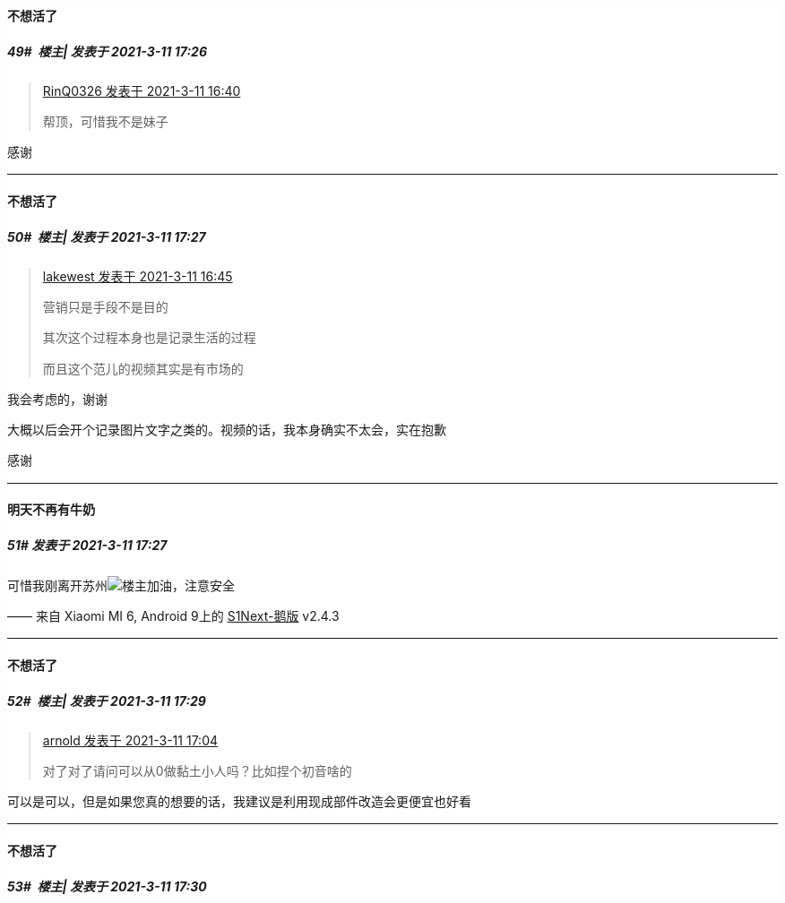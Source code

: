 ####  不想活了  
##### 49#         楼主| 发表于 2021-3-11 17:26


<blockquote><a href="httphttps://bbs.saraba1st.com/2b/forum.php?mod=redirect&amp;goto=findpost&amp;pid=50590052&amp;ptid=1992629" target="_blank">RinQ0326 发表于 2021-3-11 16:40</a>

帮顶，可惜我不是妹子</blockquote>
感谢


-----

####  不想活了  
##### 50#         楼主| 发表于 2021-3-11 17:27


<blockquote><a href="httphttps://bbs.saraba1st.com/2b/forum.php?mod=redirect&amp;goto=findpost&amp;pid=50590097&amp;ptid=1992629" target="_blank">lakewest 发表于 2021-3-11 16:45</a>

营销只是手段不是目的

其次这个过程本身也是记录生活的过程

而且这个范儿的视频其实是有市场的</blockquote>
我会考虑的，谢谢

大概以后会开个记录图片文字之类的。视频的话，我本身确实不太会，实在抱歉

感谢


-----

####  明天不再有牛奶  
##### 51#       发表于 2021-3-11 17:27


可惜我刚离开苏州<img src="https://static.saraba1st.com/image/smiley/face2017/001.png" referrerpolicy="no-referrer">楼主加油，注意安全

—— 来自 Xiaomi MI 6, Android 9上的 [S1Next-鹅版](https://github.com/ykrank/S1-Next/releases) v2.4.3


-----

####  不想活了  
##### 52#         楼主| 发表于 2021-3-11 17:29


<blockquote><a href="httphttps://bbs.saraba1st.com/2b/forum.php?mod=redirect&amp;goto=findpost&amp;pid=50590315&amp;ptid=1992629" target="_blank">arnold 发表于 2021-3-11 17:04</a>

对了对了请问可以从0做黏土小人吗？比如捏个初音啥的</blockquote>
可以是可以，但是如果您真的想要的话，我建议是利用现成部件改造会更便宜也好看


-----

####  不想活了  
##### 53#         楼主| 发表于 2021-3-11 17:30
